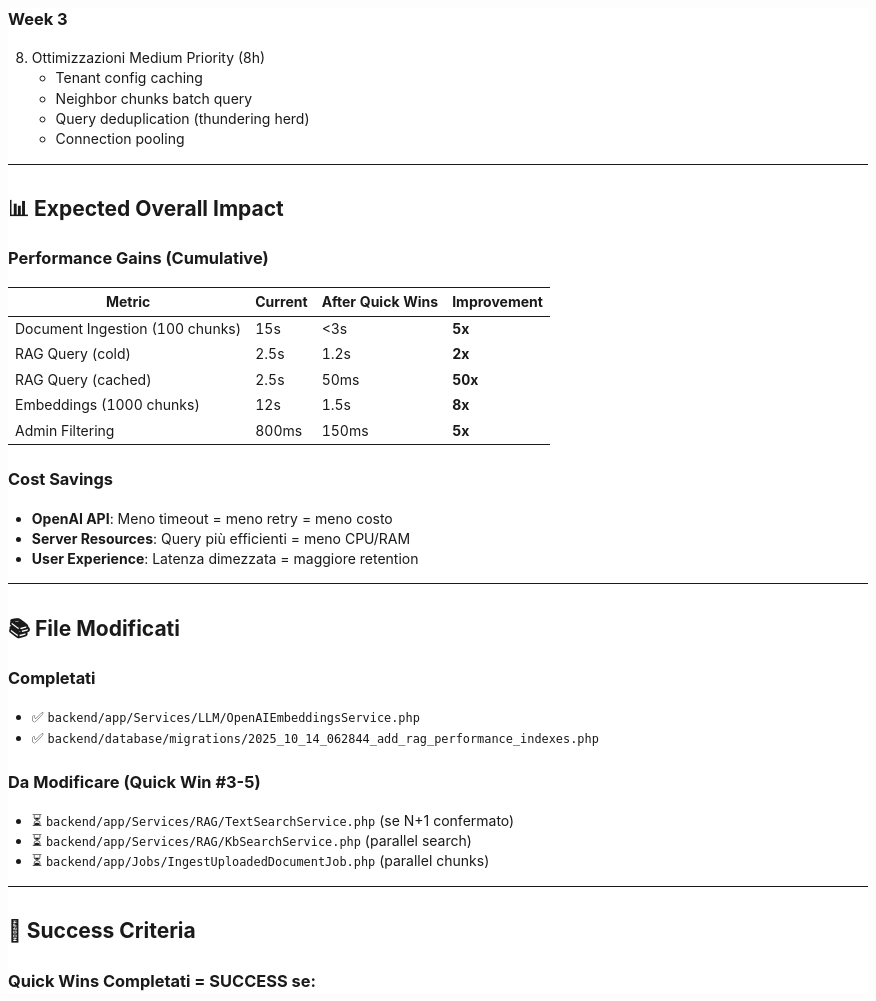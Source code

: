 ### Week 3

8. Ottimizzazioni Medium Priority (8h)
   - Tenant config caching
   - Neighbor chunks batch query
   - Query deduplication (thundering herd)
   - Connection pooling

---

## 📊 Expected Overall Impact

### Performance Gains (Cumulative)

| Metric | Current | After Quick Wins | Improvement |
|--------|---------|------------------|-------------|
| Document Ingestion (100 chunks) | 15s | <3s | **5x** |
| RAG Query (cold) | 2.5s | 1.2s | **2x** |
| RAG Query (cached) | 2.5s | 50ms | **50x** |
| Embeddings (1000 chunks) | 12s | 1.5s | **8x** |
| Admin Filtering | 800ms | 150ms | **5x** |

### Cost Savings

- **OpenAI API**: Meno timeout = meno retry = meno costo
- **Server Resources**: Query più efficienti = meno CPU/RAM
- **User Experience**: Latenza dimezzata = maggiore retention

---

## 📚 File Modificati

### Completati
- ✅ `backend/app/Services/LLM/OpenAIEmbeddingsService.php`
- ✅ `backend/database/migrations/2025_10_14_062844_add_rag_performance_indexes.php`

### Da Modificare (Quick Win #3-5)
- ⏳ `backend/app/Services/RAG/TextSearchService.php` (se N+1 confermato)
- ⏳ `backend/app/Services/RAG/KbSearchService.php` (parallel search)
- ⏳ `backend/app/Jobs/IngestUploadedDocumentJob.php` (parallel chunks)

---

## 🎯 Success Criteria

### Quick Wins Completati = SUCCESS se:
